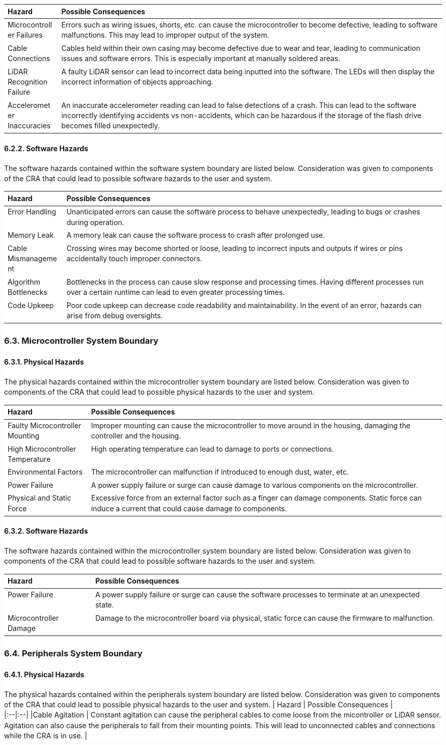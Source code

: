 | Hazard | Possible Consequences |
|:--|:--|
|Microcontroller Failures| Errors such as wiring issues, shorts, etc. can cause the microcontroller to become defective, leading to software malfunctions. This may lead to improper output of the system.|
|Cable Connections| Cables held within their own casing may become defective due to wear and tear, leading to communication issues and software errors. This is especially important at manually soldered areas. |    
|LiDAR Recognition Failure| A faulty LiDAR sensor can lead to incorrect data being inputted into the software. The LEDs will then display the incorrect information of objects approaching. |
|Accelerometer Inaccuracies| An inaccurate accelerometer reading can lead to false detections of a crash. This can lead to the software incorrectly identifying accidents vs non-accidents, which can be hazardous if the storage of the flash drive becomes filled unexpectedly.|

#### 6.2.2. Software Hazards
The software hazards contained within the software system boundary are listed below. Consideration was given to components of the CRA that could lead to possible software hazards to the user and system. 

| Hazard | Possible Consequences |   
|:--|:--|   
| Error Handling | Unanticipated errors can cause the software process to behave unexpectedly, leading to bugs or crashes during operation. |   
|Memory Leak| A memory leak can cause the software process to crash after prolonged use. |    
|Cable Mismanagement| Crossing wires may become shorted or loose, leading to incorrect inputs and outputs if wires or pins accidentally touch improper connectors. |
| Algorithm Bottlenecks | Bottlenecks in the process can cause slow response and processing times. Having different processes run over a certain runtime can lead to even greater processing times. |
| Code Upkeep | Poor code upkeep can decrease code readability and maintainability. In the event of an error, hazards can arise from debug oversights. |

### 6.3. Microcontroller System Boundary
#### 6.3.1. Physical Hazards
The physical hazards contained within the microcontroller system boundary are listed below. Consideration was given to components of the CRA that could lead to possible physical hazards to the user and system. 

| Hazard | Possible Consequences |   
|:--|:--| 
|Faulty Microcontroller Mounting| Improper mounting can cause the microcontroller to move around in the housing, damaging the controller and the housing.|
|High Microcontroller Temperature| High operating temperature can lead to damage to ports or connections. |
|Environmental Factors| The microcontroller can malfunction if introduced to enough dust, water, etc.|
|Power Failure| A power supply failure or surge can cause damage to various components on the microcontroller. |
|Physical and Static Force| Excessive force from an external factor such as a finger can damage components. Static force can induce a current that could cause damage to components. |   

#### 6.3.2. Software Hazards
The software hazards contained within the microcontroller system boundary are listed below. Consideration was given to components of the CRA that could lead to possible software hazards to the user and system. 

| Hazard | Possible Consequences |   
|:--|:--| 
|Power Failure | A power supply failure or surge can cause the software processes to terminate at an unexpected state. |
|Microcontroller Damage| Damage to the microcontroller board via physical, static force can cause the firmware to malfunction. |
### 6.4. Peripherals System Boundary
#### 6.4.1. Physical Hazards
The physical hazards contained within the peripherals system boundary are listed below. Consideration was given to components of the CRA that could lead to possible physical hazards to the user and system. 
| Hazard | Possible Consequences |   
|:--|:--| 
|Cable Agitation | Constant agitation can cause the peripheral cables to come loose from the micontroller or LiDAR sensor. Agitation can also cause the peripherals to fall from their mounting points. This will lead to unconnected cables and connections while the CRA is in use. |